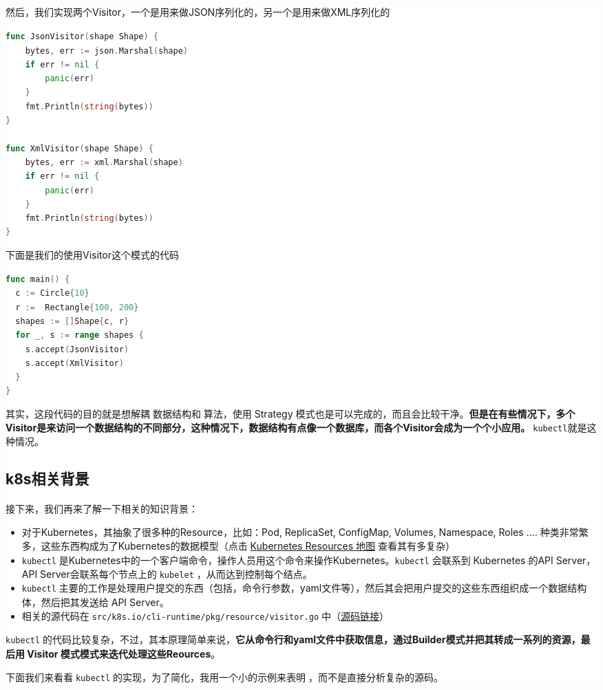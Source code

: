 然后，我们实现两个Visitor，一个是用来做JSON序列化的，另一个是用来做XML序列化的

```go
func JsonVisitor(shape Shape) {
    bytes, err := json.Marshal(shape)
    if err != nil {
        panic(err)
    }
    fmt.Println(string(bytes))
}

func XmlVisitor(shape Shape) {
    bytes, err := xml.Marshal(shape)
    if err != nil {
        panic(err)
    }
    fmt.Println(string(bytes))
}
```

下面是我们的使用Visitor这个模式的代码

```go
func main() {
  c := Circle{10}
  r :=  Rectangle{100, 200}
  shapes := []Shape{c, r}
  for _, s := range shapes {
    s.accept(JsonVisitor)
    s.accept(XmlVisitor)
  }
}
```

其实，这段代码的目的就是想解耦 数据结构和 算法，使用 Strategy 模式也是可以完成的，而且会比较干净。**但是在有些情况下，多个Visitor是来访问一个数据结构的不同部分，这种情况下，数据结构有点像一个数据库，而各个Visitor会成为一个个小应用。** `kubectl`就是这种情况。

## k8s相关背景

接下来，我们再来了解一下相关的知识背景：

- 对于Kubernetes，其抽象了很多种的Resource，比如：Pod, ReplicaSet, ConfigMap, Volumes, Namespace, Roles …. 种类非常繁多，这些东西构成为了Kubernetes的数据模型（点击 [Kubernetes Resources 地图](https://github.com/kubernauts/practical-kubernetes-problems/blob/master/images/k8s-resources-map.png) 查看其有多复杂）
- `kubectl` 是Kubernetes中的一个客户端命令，操作人员用这个命令来操作Kubernetes。`kubectl` 会联系到 Kubernetes 的API Server，API Server会联系每个节点上的 `kubelet` ，从而达到控制每个结点。
- `kubectl` 主要的工作是处理用户提交的东西（包括，命令行参数，yaml文件等），然后其会把用户提交的这些东西组织成一个数据结构体，然后把其发送给 API Server。
- 相关的源代码在 `src/k8s.io/cli-runtime/pkg/resource/visitor.go` 中（[源码链接](https://github.com/kubernetes/kubernetes/blob/cea1d4e20b4a7886d8ff65f34c6d4f95efcb4742/staging/src/k8s.io/cli-runtime/pkg/resource/visitor.go)）

`kubectl` 的代码比较复杂，不过，其本原理简单来说，**它从命令行和yaml文件中获取信息，通过Builder模式并把其转成一系列的资源，最后用 Visitor 模式模式来迭代处理这些Reources**。

下面我们来看看 `kubectl` 的实现，为了简化，我用一个小的示例来表明 ，而不是直接分析复杂的源码。
